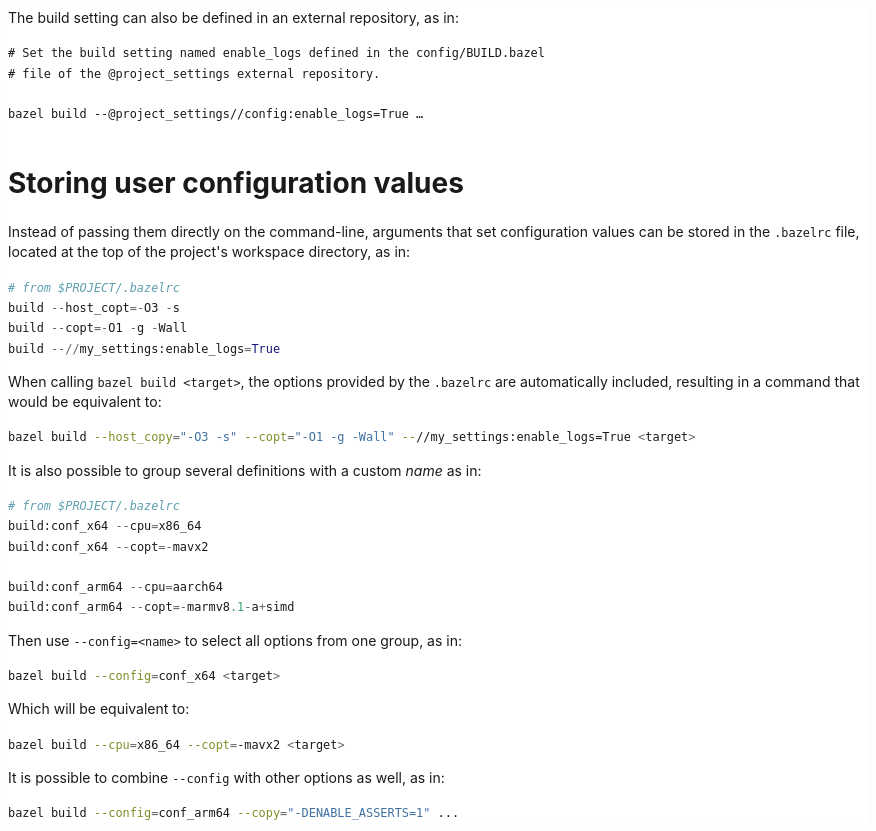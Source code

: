 The build setting can also be defined in an external repository, as in:

```posix-terminal
# Set the build setting named enable_logs defined in the config/BUILD.bazel
# file of the @project_settings external repository.

bazel build --@project_settings//config:enable_logs=True …
```

# Storing user configuration values

Instead of passing them directly on the command-line, arguments that set
configuration values can be stored in the `.bazelrc` file, located at the
top of the project's workspace directory, as in:

```py
# from $PROJECT/.bazelrc
build --host_copt=-O3 -s
build --copt=-O1 -g -Wall
build --//my_settings:enable_logs=True
```

When calling `bazel build <target>`, the options provided by the `.bazelrc`
are automatically included, resulting in a command that would be equivalent
to:

```sh
bazel build --host_copy="-O3 -s" --copt="-O1 -g -Wall" --//my_settings:enable_logs=True <target>
```

It is also possible to group several definitions with a custom _name_ as in:

```py
# from $PROJECT/.bazelrc
build:conf_x64 --cpu=x86_64
build:conf_x64 --copt=-mavx2

build:conf_arm64 --cpu=aarch64
build:conf_arm64 --copt=-marmv8.1-a+simd
```

Then use `--config=<name>` to select all options from one group, as in:

```sh
bazel build --config=conf_x64 <target>
```

Which will be equivalent to:

```sh
bazel build --cpu=x86_64 --copt=-mavx2 <target>
```

It is possible to combine `--config` with other options as well, as in:

```sh
bazel build --config=conf_arm64 --copy="-DENABLE_ASSERTS=1" ...
```
